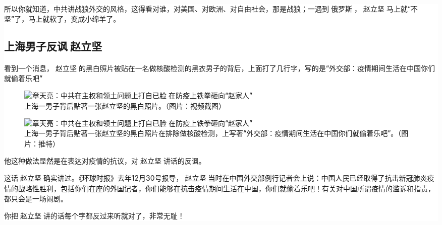   所以你就知道，中共讲战狼外交的风格，这得看对谁，对美国、对欧洲、对自由社会，那是战狼；一遇到
  <ok href="/term/1150">
   俄罗斯
  </ok>
  ，
  <ok href="/term/145937">
   赵立坚
  </ok>
  马上就“不坚”了，马上就软了，变成小绵羊了。
 </p>
 <h2>
  上海男子反讽
  <ok href="/term/145937">
   赵立坚
  </ok>
 </h2>
 <p>
  看到一个消息，
  <ok href="/term/145937">
   赵立坚
  </ok>
  的黑白照片被贴在一名做核酸检测的黑衣男子的背后，上面打了几行字，写的是“外交部：疫情期间生活在中国你们就偷着乐吧”
 </p>
 <figure class="OImage__StyledFigure-sc-1lfley0-0 hHSfVg">
  <img alt="章天亮：中共在主权和领土问题上打自已脸 在防疫上铁拳砸向“赵家人” " src="https://img.soundofhope.org/2022-04/1649963757915.jpg"/>
  <br/><figcaption>
   上海一男子背后贴著一张赵立坚的黑白照片。（图片：视频截图）
  </figcaption>
 </figure>
 <figure class="OImage__StyledFigure-sc-1lfley0-0 hHSfVg">
  <img alt="章天亮：中共在主权和领土问题上打自已脸 在防疫上铁拳砸向“赵家人” " src="https://img.soundofhope.org/2022-04/1649963814001.jpg"/>
  <br/><figcaption>
   上海一男子背后贴著一张赵立坚的黑白照片在排除做核酸检测，上写著“外交部：疫情期间生活在中国你们就偷着乐吧”。（图片：推特）
  </figcaption>
 </figure>
 <p>
  他这种做法显然是在表达对疫情的抗议，对
  <ok href="/term/145937">
   赵立坚
  </ok>
  讲话的反讽。
 </p>
 <p>
  这话
  <ok href="/term/145937">
   赵立坚
  </ok>
  确实讲过。《环球时报》去年12月30号报导，
  <ok href="/term/145937">
   赵立坚
  </ok>
  当时在中国外交部例行记者会上说：中国人民已经取得了抗击新冠肺炎疫情的战略性胜利，包括你们在座的外国记者，你们能够在抗击疫情期间生活在中国，你们就偷着乐吧！有关对中国所谓疫情的滥诉和指责，都只会是一场闹剧。
 </p>
 <p>
  你把
  <ok href="/term/145937">
   赵立坚
  </ok>
  讲的话每个字都反过来听就对了，非常无耻！
 </p>
 <p>